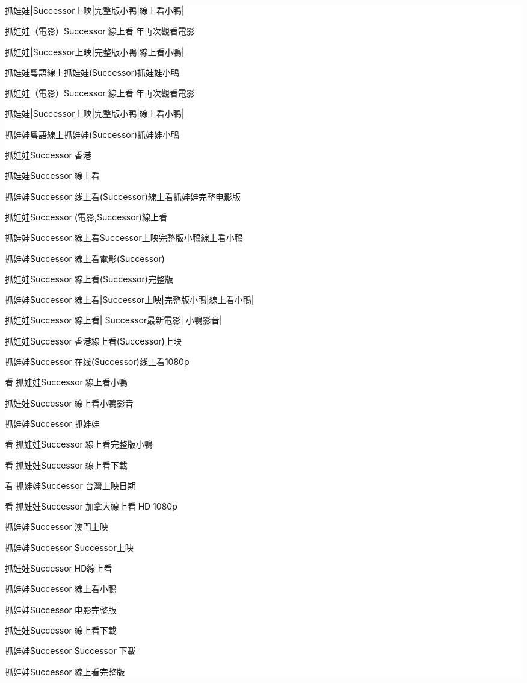 抓娃娃|Successor上映|完整版小鴨|線上看小鴨|

抓娃娃（電影）Successor 線上看 年再次觀看電影

抓娃娃|Successor上映|完整版小鴨|線上看小鴨|

抓娃娃粵語線上抓娃娃(Successor)抓娃娃小鴨

抓娃娃（電影）Successor 線上看 年再次觀看電影

抓娃娃|Successor上映|完整版小鴨|線上看小鴨|

抓娃娃粵語線上抓娃娃(Successor)抓娃娃小鴨

抓娃娃Successor 香港

抓娃娃Successor 線上看

抓娃娃Successor 线上看(Successor)線上看抓娃娃完整电影版

抓娃娃Successor (電影,Successor)線上看

抓娃娃Successor 線上看Successor上映完整版小鴨線上看小鴨

抓娃娃Successor 線上看電影(Successor)

抓娃娃Successor 線上看(Successor)完整版

抓娃娃Successor 線上看|Successor上映|完整版小鴨|線上看小鴨|

抓娃娃Successor 線上看| Successor最新電影| 小鴨影音|

抓娃娃Successor 香港線上看(Successor)上映

抓娃娃Successor 在线(Successor)线上看1080p

看 抓娃娃Successor 線上看小鴨

抓娃娃Successor 線上看小鴨影音

抓娃娃Successor 抓娃娃

看 抓娃娃Successor 線上看完整版小鴨

看 抓娃娃Successor 線上看下載

看 抓娃娃Successor 台灣上映日期

看 抓娃娃Successor 加拿大線上看 HD 1080p

抓娃娃Successor 澳門上映

抓娃娃Successor Successor上映

抓娃娃Successor HD線上看

抓娃娃Successor 線上看小鴨

抓娃娃Successor 电影完整版

抓娃娃Successor 線上看下載

抓娃娃Successor Successor 下載

抓娃娃Successor 線上看完整版
